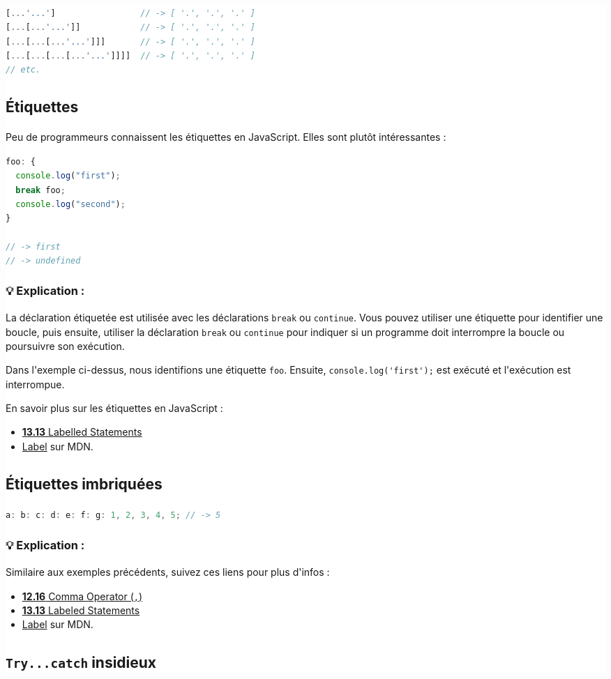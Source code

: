 ```js
[...'...']                 // -> [ '.', '.', '.' ]
[...[...'...']]            // -> [ '.', '.', '.' ]
[...[...[...'...']]]       // -> [ '.', '.', '.' ]
[...[...[...[...'...']]]]  // -> [ '.', '.', '.' ]
// etc.
```

## Étiquettes

Peu de programmeurs connaissent les étiquettes en JavaScript. Elles sont plutôt intéressantes :

```js
foo: {
  console.log("first");
  break foo;
  console.log("second");
}

// -> first
// -> undefined
```

### 💡 Explication :

La déclaration étiquetée est utilisée avec les déclarations `break` ou `continue`. Vous pouvez utiliser une étiquette pour identifier une boucle, puis ensuite, utiliser la déclaration `break` ou `continue` pour indiquer si un programme doit interrompre la boucle ou poursuivre son exécution.

Dans l'exemple ci-dessus, nous identifions une étiquette `foo`. Ensuite, `console.log('first');` est exécuté et l'exécution est interrompue.

En savoir plus sur les étiquettes en JavaScript :

- [**13.13** Labelled Statements](https://tc39.github.io/ecma262/#sec-labelled-statements)
- [Label](https://developer.mozilla.org/fr/docs/Web/JavaScript/Reference/Instructions/label) sur MDN.

## Étiquettes imbriquées

```js
a: b: c: d: e: f: g: 1, 2, 3, 4, 5; // -> 5
```

### 💡 Explication :

Similaire aux exemples précédents, suivez ces liens pour plus d'infos :

- [**12.16** Comma Operator (`,`)](https://www.ecma-international.org/ecma-262/#sec-comma-operator)
- [**13.13** Labeled Statements](https://tc39.github.io/ecma262/#sec-labelled-statements)
- [Label](https://developer.mozilla.org/fr/docs/Web/JavaScript/Reference/Instructions/label) sur MDN.

## `Try...catch` insidieux


[tr-request]: https://github.com/denysdovhan/wtfjs/issues/new?title=Translation%20Request:%20%5BPlease%20enter%20language%20here%5D&body=I%20am%20able%20to%20translate%20this%20language%20%5Byes/no%5D
[license-url]: http://www.wtfpl.net
[license-image]: https://img.shields.io/badge/License-WTFPL%202.0-lightgrey.svg?style=flat-square
[npm-url]: https://npmjs.org/package/wtfjs
[npm-image]: https://img.shields.io/npm/v/wtfjs.svg?style=flat-square